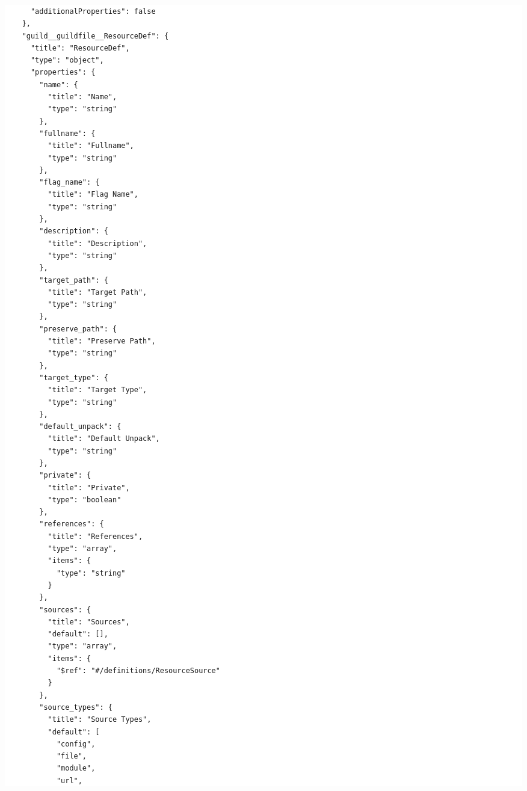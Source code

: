           "additionalProperties": false
        },
        "guild__guildfile__ResourceDef": {
          "title": "ResourceDef",
          "type": "object",
          "properties": {
            "name": {
              "title": "Name",
              "type": "string"
            },
            "fullname": {
              "title": "Fullname",
              "type": "string"
            },
            "flag_name": {
              "title": "Flag Name",
              "type": "string"
            },
            "description": {
              "title": "Description",
              "type": "string"
            },
            "target_path": {
              "title": "Target Path",
              "type": "string"
            },
            "preserve_path": {
              "title": "Preserve Path",
              "type": "string"
            },
            "target_type": {
              "title": "Target Type",
              "type": "string"
            },
            "default_unpack": {
              "title": "Default Unpack",
              "type": "string"
            },
            "private": {
              "title": "Private",
              "type": "boolean"
            },
            "references": {
              "title": "References",
              "type": "array",
              "items": {
                "type": "string"
              }
            },
            "sources": {
              "title": "Sources",
              "default": [],
              "type": "array",
              "items": {
                "$ref": "#/definitions/ResourceSource"
              }
            },
            "source_types": {
              "title": "Source Types",
              "default": [
                "config",
                "file",
                "module",
                "url",